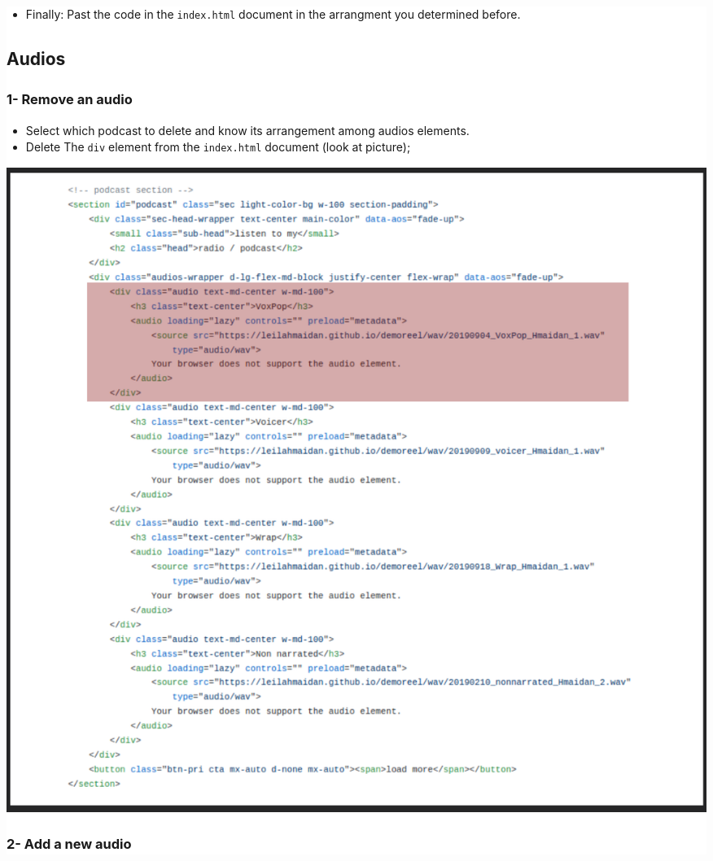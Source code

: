 - Finally: Past the code in the `index.html` document in the arrangment you determined before.

## <a name="audios" target="_self">Audios</a>

### 1- Remove an audio

- Select which podcast to delete and know its arrangement among audios elements.
- Delete The `div` element from the `index.html` document (look at picture);

![How to delete audio](./assets/documentation-assets/audio-remove.png)

### 2- Add a new audio
